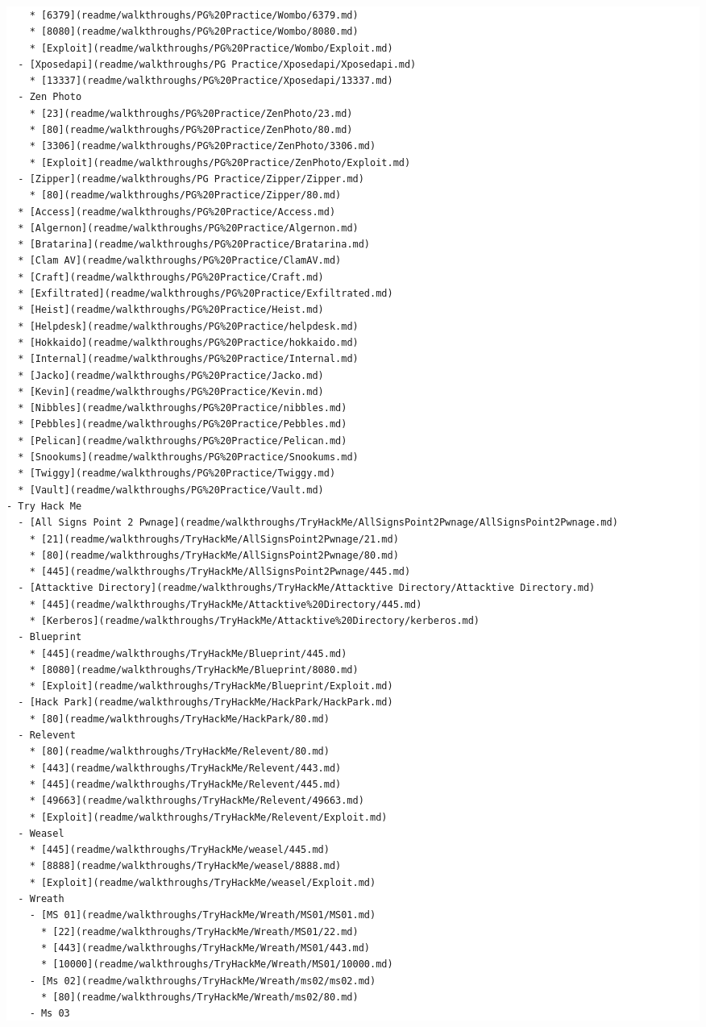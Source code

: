         * [6379](readme/walkthroughs/PG%20Practice/Wombo/6379.md)
        * [8080](readme/walkthroughs/PG%20Practice/Wombo/8080.md)
        * [Exploit](readme/walkthroughs/PG%20Practice/Wombo/Exploit.md)
      - [Xposedapi](readme/walkthroughs/PG Practice/Xposedapi/Xposedapi.md)
        * [13337](readme/walkthroughs/PG%20Practice/Xposedapi/13337.md)
      - Zen Photo
        * [23](readme/walkthroughs/PG%20Practice/ZenPhoto/23.md)
        * [80](readme/walkthroughs/PG%20Practice/ZenPhoto/80.md)
        * [3306](readme/walkthroughs/PG%20Practice/ZenPhoto/3306.md)
        * [Exploit](readme/walkthroughs/PG%20Practice/ZenPhoto/Exploit.md)
      - [Zipper](readme/walkthroughs/PG Practice/Zipper/Zipper.md)
        * [80](readme/walkthroughs/PG%20Practice/Zipper/80.md)
      * [Access](readme/walkthroughs/PG%20Practice/Access.md)
      * [Algernon](readme/walkthroughs/PG%20Practice/Algernon.md)
      * [Bratarina](readme/walkthroughs/PG%20Practice/Bratarina.md)
      * [Clam AV](readme/walkthroughs/PG%20Practice/ClamAV.md)
      * [Craft](readme/walkthroughs/PG%20Practice/Craft.md)
      * [Exfiltrated](readme/walkthroughs/PG%20Practice/Exfiltrated.md)
      * [Heist](readme/walkthroughs/PG%20Practice/Heist.md)
      * [Helpdesk](readme/walkthroughs/PG%20Practice/helpdesk.md)
      * [Hokkaido](readme/walkthroughs/PG%20Practice/hokkaido.md)
      * [Internal](readme/walkthroughs/PG%20Practice/Internal.md)
      * [Jacko](readme/walkthroughs/PG%20Practice/Jacko.md)
      * [Kevin](readme/walkthroughs/PG%20Practice/Kevin.md)
      * [Nibbles](readme/walkthroughs/PG%20Practice/nibbles.md)
      * [Pebbles](readme/walkthroughs/PG%20Practice/Pebbles.md)
      * [Pelican](readme/walkthroughs/PG%20Practice/Pelican.md)
      * [Snookums](readme/walkthroughs/PG%20Practice/Snookums.md)
      * [Twiggy](readme/walkthroughs/PG%20Practice/Twiggy.md)
      * [Vault](readme/walkthroughs/PG%20Practice/Vault.md)
    - Try Hack Me
      - [All Signs Point 2 Pwnage](readme/walkthroughs/TryHackMe/AllSignsPoint2Pwnage/AllSignsPoint2Pwnage.md)
        * [21](readme/walkthroughs/TryHackMe/AllSignsPoint2Pwnage/21.md)
        * [80](readme/walkthroughs/TryHackMe/AllSignsPoint2Pwnage/80.md)
        * [445](readme/walkthroughs/TryHackMe/AllSignsPoint2Pwnage/445.md)
      - [Attacktive Directory](readme/walkthroughs/TryHackMe/Attacktive Directory/Attacktive Directory.md)
        * [445](readme/walkthroughs/TryHackMe/Attacktive%20Directory/445.md)
        * [Kerberos](readme/walkthroughs/TryHackMe/Attacktive%20Directory/kerberos.md)
      - Blueprint
        * [445](readme/walkthroughs/TryHackMe/Blueprint/445.md)
        * [8080](readme/walkthroughs/TryHackMe/Blueprint/8080.md)
        * [Exploit](readme/walkthroughs/TryHackMe/Blueprint/Exploit.md)
      - [Hack Park](readme/walkthroughs/TryHackMe/HackPark/HackPark.md)
        * [80](readme/walkthroughs/TryHackMe/HackPark/80.md)
      - Relevent
        * [80](readme/walkthroughs/TryHackMe/Relevent/80.md)
        * [443](readme/walkthroughs/TryHackMe/Relevent/443.md)
        * [445](readme/walkthroughs/TryHackMe/Relevent/445.md)
        * [49663](readme/walkthroughs/TryHackMe/Relevent/49663.md)
        * [Exploit](readme/walkthroughs/TryHackMe/Relevent/Exploit.md)
      - Weasel
        * [445](readme/walkthroughs/TryHackMe/weasel/445.md)
        * [8888](readme/walkthroughs/TryHackMe/weasel/8888.md)
        * [Exploit](readme/walkthroughs/TryHackMe/weasel/Exploit.md)
      - Wreath
        - [MS 01](readme/walkthroughs/TryHackMe/Wreath/MS01/MS01.md)
          * [22](readme/walkthroughs/TryHackMe/Wreath/MS01/22.md)
          * [443](readme/walkthroughs/TryHackMe/Wreath/MS01/443.md)
          * [10000](readme/walkthroughs/TryHackMe/Wreath/MS01/10000.md)
        - [Ms 02](readme/walkthroughs/TryHackMe/Wreath/ms02/ms02.md)
          * [80](readme/walkthroughs/TryHackMe/Wreath/ms02/80.md)
        - Ms 03